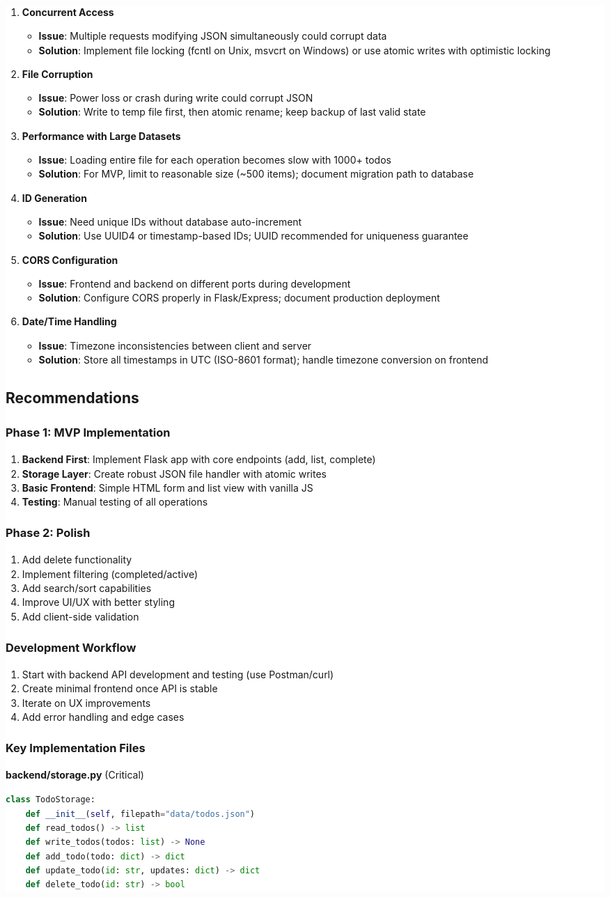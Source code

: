 1. **Concurrent Access**
   - **Issue**: Multiple requests modifying JSON simultaneously could corrupt data
   - **Solution**: Implement file locking (fcntl on Unix, msvcrt on Windows) or use atomic writes with optimistic locking

2. **File Corruption**
   - **Issue**: Power loss or crash during write could corrupt JSON
   - **Solution**: Write to temp file first, then atomic rename; keep backup of last valid state

3. **Performance with Large Datasets**
   - **Issue**: Loading entire file for each operation becomes slow with 1000+ todos
   - **Solution**: For MVP, limit to reasonable size (~500 items); document migration path to database

4. **ID Generation**
   - **Issue**: Need unique IDs without database auto-increment
   - **Solution**: Use UUID4 or timestamp-based IDs; UUID recommended for uniqueness guarantee

5. **CORS Configuration**
   - **Issue**: Frontend and backend on different ports during development
   - **Solution**: Configure CORS properly in Flask/Express; document production deployment

6. **Date/Time Handling**
   - **Issue**: Timezone inconsistencies between client and server
   - **Solution**: Store all timestamps in UTC (ISO-8601 format); handle timezone conversion on frontend

## Recommendations

### Phase 1: MVP Implementation
1. **Backend First**: Implement Flask app with core endpoints (add, list, complete)
2. **Storage Layer**: Create robust JSON file handler with atomic writes
3. **Basic Frontend**: Simple HTML form and list view with vanilla JS
4. **Testing**: Manual testing of all operations

### Phase 2: Polish
1. Add delete functionality
2. Implement filtering (completed/active)
3. Add search/sort capabilities
4. Improve UI/UX with better styling
5. Add client-side validation

### Development Workflow
1. Start with backend API development and testing (use Postman/curl)
2. Create minimal frontend once API is stable
3. Iterate on UX improvements
4. Add error handling and edge cases

### Key Implementation Files

**backend/storage.py** (Critical)
```python
class TodoStorage:
    def __init__(self, filepath="data/todos.json")
    def read_todos() -> list
    def write_todos(todos: list) -> None
    def add_todo(todo: dict) -> dict
    def update_todo(id: str, updates: dict) -> dict
    def delete_todo(id: str) -> bool
```
